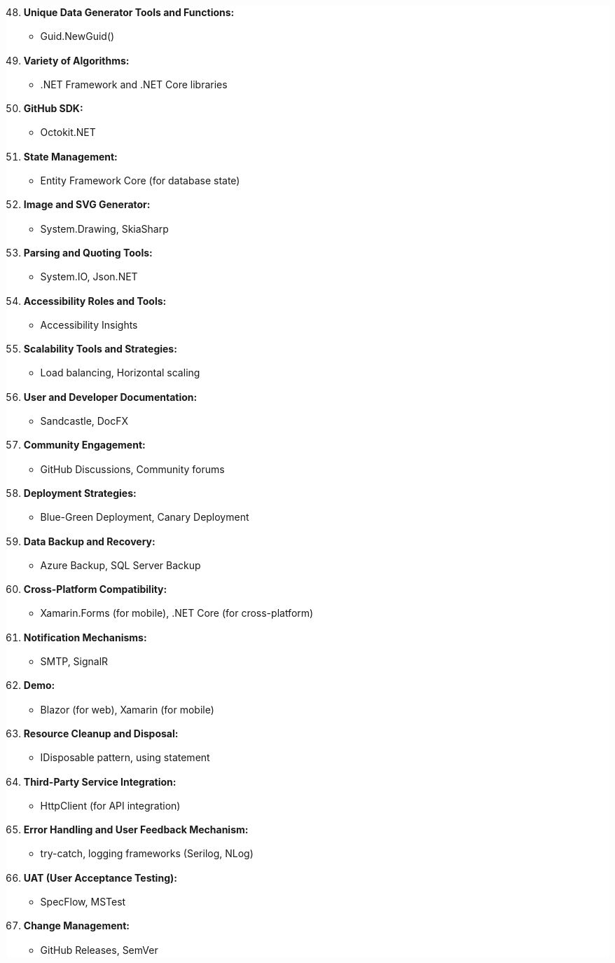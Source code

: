 48. **Unique Data Generator Tools and Functions:**
    - Guid.NewGuid()

49. **Variety of Algorithms:**
    - .NET Framework and .NET Core libraries

50. **GitHub SDK:**
    - Octokit.NET

51. **State Management:**
    - Entity Framework Core (for database state)

52. **Image and SVG Generator:**
    - System.Drawing, SkiaSharp

53. **Parsing and Quoting Tools:**
    - System.IO, Json.NET

54. **Accessibility Roles and Tools:**
    - Accessibility Insights

55. **Scalability Tools and Strategies:**
    - Load balancing, Horizontal scaling

56. **User and Developer Documentation:**
    - Sandcastle, DocFX

57. **Community Engagement:**
    - GitHub Discussions, Community forums

58. **Deployment Strategies:**
    - Blue-Green Deployment, Canary Deployment

59. **Data Backup and Recovery:**
    - Azure Backup, SQL Server Backup

60. **Cross-Platform Compatibility:**
    - Xamarin.Forms (for mobile), .NET Core (for cross-platform)

61. **Notification Mechanisms:**
    - SMTP, SignalR

62. **Demo:**
    - Blazor (for web), Xamarin (for mobile)

63. **Resource Cleanup and Disposal:**
    - IDisposable pattern, using statement

64. **Third-Party Service Integration:**
    - HttpClient (for API integration)

65. **Error Handling and User Feedback Mechanism:**
    - try-catch, logging frameworks (Serilog, NLog)

66. **UAT (User Acceptance Testing):**
    - SpecFlow, MSTest

67. **Change Management:**
    - GitHub Releases, SemVer
